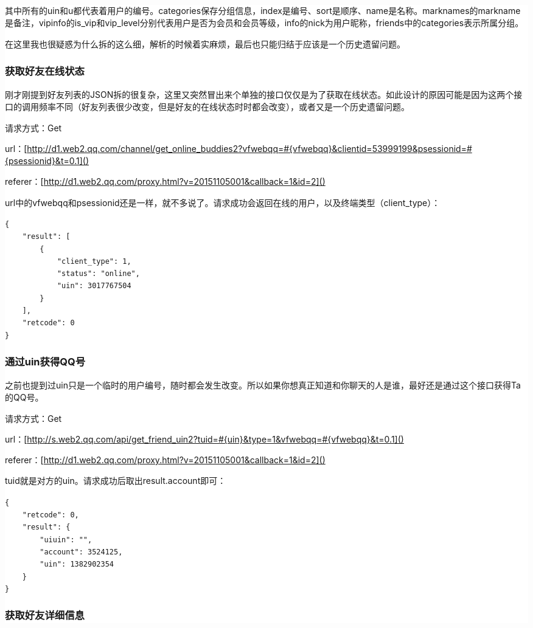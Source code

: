 其中所有的uin和u都代表着用户的编号。categories保存分组信息，index是编号、sort是顺序、name是名称。marknames的markname是备注，vipinfo的is_vip和vip_level分别代表用户是否为会员和会员等级，info的nick为用户昵称，friends中的categories表示所属分组。

在这里我也很疑惑为什么拆的这么细，解析的时候着实麻烦，最后也只能归结于应该是一个历史遗留问题。

### 获取好友在线状态

刚才刚提到好友列表的JSON拆的很复杂，这里又突然冒出来个单独的接口仅仅是为了获取在线状态。如此设计的原因可能是因为这两个接口的调用频率不同（好友列表很少改变，但是好友的在线状态时时都会改变），或者又是一个历史遗留问题。

请求方式：Get

url：[http://d1.web2.qq.com/channel/get_online_buddies2?vfwebqq=#{vfwebqq}&clientid=53999199&psessionid=#{psessionid}&t=0.1]()

referer：[http://d1.web2.qq.com/proxy.html?v=20151105001&callback=1&id=2]()

url中的vfwebqq和psessionid还是一样，就不多说了。请求成功会返回在线的用户，以及终端类型（client_type）：

```
{
    "result": [
        {
            "client_type": 1,
            "status": "online",
            "uin": 3017767504
        }
    ],
    "retcode": 0
}
```

### 通过uin获得QQ号

之前也提到过uin只是一个临时的用户编号，随时都会发生改变。所以如果你想真正知道和你聊天的人是谁，最好还是通过这个接口获得Ta的QQ号。

请求方式：Get

url：[http://s.web2.qq.com/api/get_friend_uin2?tuid=#{uin}&type=1&vfwebqq=#{vfwebqq}&t=0.1]()

referer：[http://d1.web2.qq.com/proxy.html?v=20151105001&callback=1&id=2]()

tuid就是对方的uin。请求成功后取出result.account即可：

```
{
    "retcode": 0,
    "result": {
        "uiuin": "",
        "account": 3524125,
        "uin": 1382902354
    }
}
```

### 获取好友详细信息
